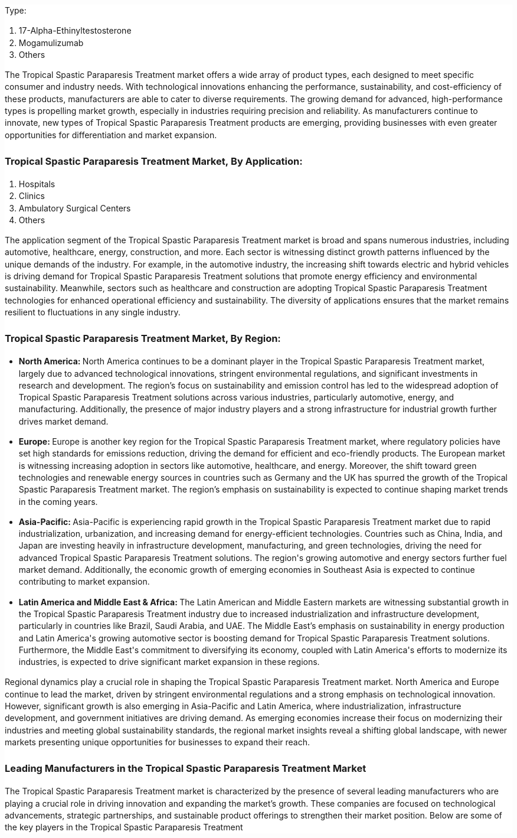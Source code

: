 Type:<br /></strong></h3><ol><li>17-Alpha-Ethinyltestosterone<li> Mogamulizumab<li> Others</li></ol><p>The Tropical Spastic Paraparesis Treatment market offers a wide array of product types, each designed to meet specific consumer and industry needs. With technological innovations enhancing the performance, sustainability, and cost-efficiency of these products, manufacturers are able to cater to diverse requirements. The growing demand for advanced, high-performance types is propelling market growth, especially in industries requiring precision and reliability. As manufacturers continue to innovate, new types of Tropical Spastic Paraparesis Treatment products are emerging, providing businesses with even greater opportunities for differentiation and market expansion.</p><h3>Tropical Spastic Paraparesis Treatment Market,&nbsp;By Application:</h3><ol><li>Hospitals<li> Clinics<li> Ambulatory Surgical Centers<li> Others</li></ol><p>The application segment of the Tropical Spastic Paraparesis Treatment market is broad and spans numerous industries, including automotive, healthcare, energy, construction, and more. Each sector is witnessing distinct growth patterns influenced by the unique demands of the industry. For example, in the automotive industry, the increasing shift towards electric and hybrid vehicles is driving demand for Tropical Spastic Paraparesis Treatment solutions that promote energy efficiency and environmental sustainability. Meanwhile, sectors such as healthcare and construction are adopting Tropical Spastic Paraparesis Treatment technologies for enhanced operational efficiency and sustainability. The diversity of applications ensures that the market remains resilient to fluctuations in any single industry.</p><h3>Tropical Spastic Paraparesis Treatment Market, By Region:</h3><ul><li><p><strong>North America:&nbsp;</strong>North America continues to be a dominant player in the Tropical Spastic Paraparesis Treatment market, largely due to advanced technological innovations, stringent environmental regulations, and significant investments in research and development. The region&rsquo;s focus on sustainability and emission control has led to the widespread adoption of Tropical Spastic Paraparesis Treatment solutions across various industries, particularly automotive, energy, and manufacturing. Additionally, the presence of major industry players and a strong infrastructure for industrial growth further drives market demand.</p></li><li><p><strong><strong>Europe:&nbsp;</strong></strong>Europe is another key region for the Tropical Spastic Paraparesis Treatment market, where regulatory policies have set high standards for emissions reduction, driving the demand for efficient and eco-friendly products. The European market is witnessing increasing adoption in sectors like automotive, healthcare, and energy. Moreover, the shift toward green technologies and renewable energy sources in countries such as Germany and the UK has spurred the growth of the Tropical Spastic Paraparesis Treatment market. The region&rsquo;s emphasis on sustainability is expected to continue shaping market trends in the coming years.</p></li><li><p><strong><strong>Asia-Pacific:&nbsp;</strong></strong>Asia-Pacific is experiencing rapid growth in the Tropical Spastic Paraparesis Treatment market due to rapid industrialization, urbanization, and increasing demand for energy-efficient technologies. Countries such as China, India, and Japan are investing heavily in infrastructure development, manufacturing, and green technologies, driving the need for advanced Tropical Spastic Paraparesis Treatment solutions. The region's growing automotive and energy sectors further fuel market demand. Additionally, the economic growth of emerging economies in Southeast Asia is expected to continue contributing to market expansion.</p></li><li><p><strong><strong>Latin America and Middle East &amp; Africa:&nbsp;</strong></strong>The Latin American and Middle Eastern markets are witnessing substantial growth in the Tropical Spastic Paraparesis Treatment industry due to increased industrialization and infrastructure development, particularly in countries like Brazil, Saudi Arabia, and UAE. The Middle East&rsquo;s emphasis on sustainability in energy production and Latin America's growing automotive sector is boosting demand for Tropical Spastic Paraparesis Treatment solutions. Furthermore, the Middle East's commitment to diversifying its economy, coupled with Latin America's efforts to modernize its industries, is expected to drive significant market expansion in these regions.</p></li></ul><p>Regional dynamics play a crucial role in shaping the Tropical Spastic Paraparesis Treatment market. North America and Europe continue to lead the market, driven by stringent environmental regulations and a strong emphasis on technological innovation. However, significant growth is also emerging in Asia-Pacific and Latin America, where industrialization, infrastructure development, and government initiatives are driving demand. As emerging economies increase their focus on modernizing their industries and meeting global sustainability standards, the regional market insights reveal a shifting global landscape, with newer markets presenting unique opportunities for businesses to expand their reach.</p><h3><strong>Leading Manufacturers in the Tropical Spastic Paraparesis Treatment Market</strong></h3><p>The Tropical Spastic Paraparesis Treatment market is characterized by the presence of several leading manufacturers who are playing a crucial role in driving innovation and expanding the market&rsquo;s growth. These companies are focused on technological advancements, strategic partnerships, and sustainable product offerings to strengthen their market position. Below are some of the key players in the Tropical Spastic Paraparesis Treatment